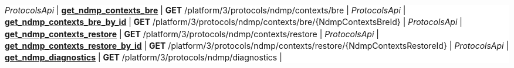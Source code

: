 *ProtocolsApi* | [**get_ndmp_contexts_bre**](docs/ProtocolsApi.md#get_ndmp_contexts_bre) | **GET** /platform/3/protocols/ndmp/contexts/bre | 
*ProtocolsApi* | [**get_ndmp_contexts_bre_by_id**](docs/ProtocolsApi.md#get_ndmp_contexts_bre_by_id) | **GET** /platform/3/protocols/ndmp/contexts/bre/{NdmpContextsBreId} | 
*ProtocolsApi* | [**get_ndmp_contexts_restore**](docs/ProtocolsApi.md#get_ndmp_contexts_restore) | **GET** /platform/3/protocols/ndmp/contexts/restore | 
*ProtocolsApi* | [**get_ndmp_contexts_restore_by_id**](docs/ProtocolsApi.md#get_ndmp_contexts_restore_by_id) | **GET** /platform/3/protocols/ndmp/contexts/restore/{NdmpContextsRestoreId} | 
*ProtocolsApi* | [**get_ndmp_diagnostics**](docs/ProtocolsApi.md#get_ndmp_diagnostics) | **GET** /platform/3/protocols/ndmp/diagnostics | 
